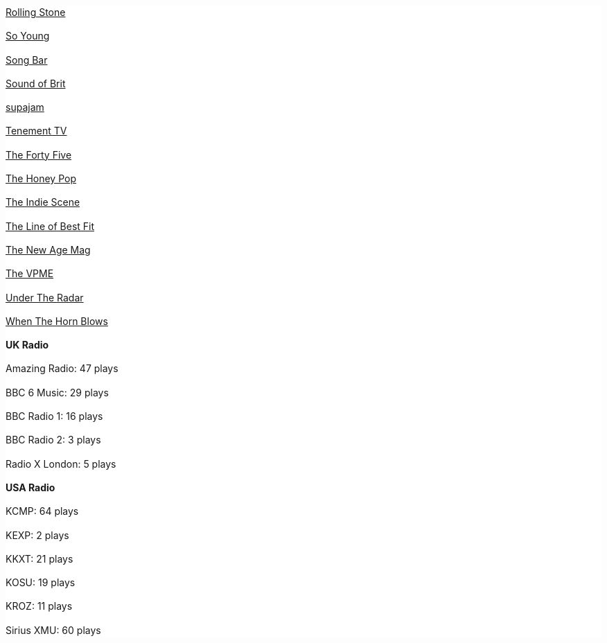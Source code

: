 [Rolling Stone](https://www.rollingstone.co.uk/music/features/meet-the-last-dinner-party-who-might-just-be-your-favourite-new-band-28599/)

[So Young](https://soyoungmagazine.com/the-last-dinner-party-share-debut-single-nothing-matters/)

[Song Bar](https://www.song-bar.com/song-of-the-day/song-of-the-day-the-last-dinner-party-nothing-matters)

[Sound of Brit](https://soundofbrit.fr/2023/05/02/lights-on-the-last-dinner-party-nothing-matters/)

[supajam](https://supajam.com/single-reviews/single-review-the-last-dinner-party-and-nothing-matters/)

[Tenement TV](https://www.tenementtv.com/tracks/the-last-dinner-party-nothing-matters/)

[The Forty Five](https://thefortyfive.com/opinion/reviews/new-songs-the-last-dinner-party-arlo-parks-bully-and-more/)

[The Honey Pop](https://thehoneypop.com/2023/04/21/nothing-matters-as-long-as-we-have-the-last-dinner-party-in-our-lives/)

[The Indie Scene](https://www.theindiescene.co.uk/single-reviews/the-last-dinner-party-finally-release-their-first-single-nothing-matters)

[The Line of Best Fit](https://www.thelineofbestfit.com/tracks/the-last-dinner-party-nothing-matters)

[The New Age Mag](https://thenewagemagazine.co.uk/?p=2549)

[The VPME](https://www.thevpme.com/track-of-the-day/the-last-dinner-party-nothing-matters/)

[Under The Radar](https://www.undertheradarmag.com/news/the_last_dinner_party_share_video_for_debut_single_nothing_matters)

[When The Horn Blows](https://whenthehornblows.com/content/2023/4/21/the-last-dinner-party-nothing-matters)

**UK Radio**

Amazing Radio: 47 plays

BBC 6 Music: 29 plays

BBC Radio 1: 16 plays

BBC Radio 2: 3 plays

Radio X London: 5 plays

**USA Radio**

KCMP: 64 plays

KEXP: 2 plays

KKXT: 21 plays

KOSU: 19 plays

KROZ: 11 plays

Sirius XMU: 60 plays
